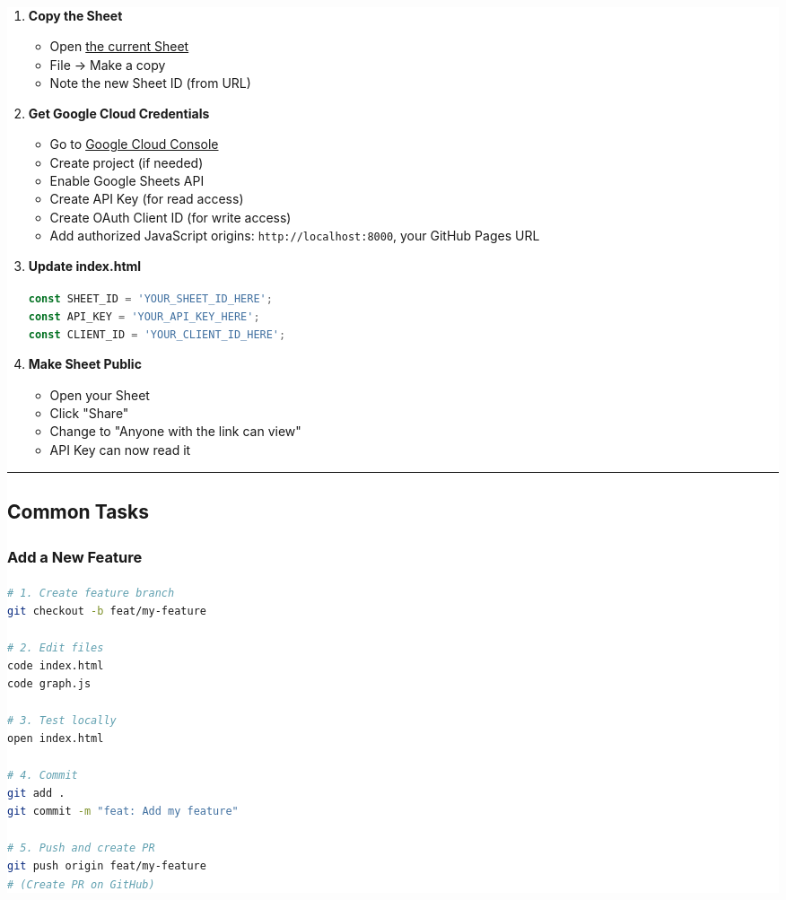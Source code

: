 1. **Copy the Sheet**
   - Open [the current Sheet](https://docs.google.com/spreadsheets/d/1cR5X2xFSGffivfsMjyHDDeDJQv6R0kQpVUJsEJ2_1yY/edit)
   - File → Make a copy
   - Note the new Sheet ID (from URL)

2. **Get Google Cloud Credentials**
   - Go to [Google Cloud Console](https://console.cloud.google.com/apis/credentials)
   - Create project (if needed)
   - Enable Google Sheets API
   - Create API Key (for read access)
   - Create OAuth Client ID (for write access)
   - Add authorized JavaScript origins: `http://localhost:8000`, your GitHub Pages URL

3. **Update index.html**
   ```javascript
   const SHEET_ID = 'YOUR_SHEET_ID_HERE';
   const API_KEY = 'YOUR_API_KEY_HERE';
   const CLIENT_ID = 'YOUR_CLIENT_ID_HERE';
   ```

4. **Make Sheet Public**
   - Open your Sheet
   - Click "Share"
   - Change to "Anyone with the link can view"
   - API Key can now read it

---

## Common Tasks

### Add a New Feature

```bash
# 1. Create feature branch
git checkout -b feat/my-feature

# 2. Edit files
code index.html
code graph.js

# 3. Test locally
open index.html

# 4. Commit
git add .
git commit -m "feat: Add my feature"

# 5. Push and create PR
git push origin feat/my-feature
# (Create PR on GitHub)
```
